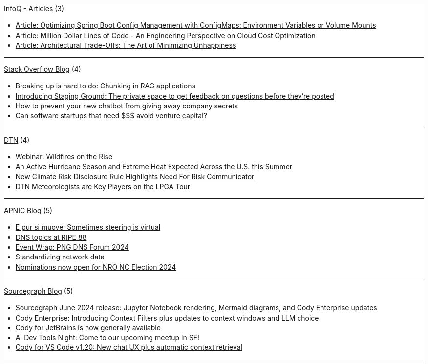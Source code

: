 [InfoQ - Articles](#bed001bdd8e6488d6e2d8a3def18f0da) (3)
* [Article: Optimizing Spring Boot Config Management with ConfigMaps: Environment Variables or Volume Mounts](#3de72aff428d845342b6126bad2518ab) <a name="toc_3de72aff428d845342b6126bad2518ab" />
* [Article: Million Dollar Lines of Code - An Engineering Perspective on Cloud Cost Optimization](#38792fce52b4089b1aa19405df52d6a0) <a name="toc_38792fce52b4089b1aa19405df52d6a0" />
* [Article: Architectural Trade-Offs: The Art of Minimizing Unhappiness](#287f4b2558d9b9830ed6b2f1c2740616) <a name="toc_287f4b2558d9b9830ed6b2f1c2740616" />
---

[Stack Overflow Blog](#9ddad477209d95b77c290fbf40ec7626) (4)
* [Breaking up is hard to do: Chunking in RAG applications](#315aa3c32cc277654d0d8c111b8c63a3) <a name="toc_315aa3c32cc277654d0d8c111b8c63a3" />
* [Introducing Staging Ground: The private space to get feedback on questions before they’re posted](#06a236506b9d31188ec6671d64cf83a7) <a name="toc_06a236506b9d31188ec6671d64cf83a7" />
* [How to prevent your new chatbot from giving away company secrets](#416b4885e9ffc8cedb19db1ca35fe1ec) <a name="toc_416b4885e9ffc8cedb19db1ca35fe1ec" />
* [Can software startups that need $$$ avoid venture capital?](#3ee165b228db02940a4c455d4351e789) <a name="toc_3ee165b228db02940a4c455d4351e789" />
---

[DTN](#764791948781f167b3638463f731ce60) (4)
* [Webinar: Wildfires on the Rise](#12132bcbe59fc5220796306f0ae0e4fa) <a name="toc_12132bcbe59fc5220796306f0ae0e4fa" />
* [An Active Hurricane Season and Extreme Heat Expected Across the U.S. this Summer](#4c575ee888ab6162e5113a81f06d2c0c) <a name="toc_4c575ee888ab6162e5113a81f06d2c0c" />
* [New Climate Risk Disclosure Rule Highlights Need For Risk Communicator](#ad50e353d33fdbfb19c58c07926e6319) <a name="toc_ad50e353d33fdbfb19c58c07926e6319" />
* [DTN Meteorologists are Key Players on the LPGA Tour](#756336f8ed5f09ea0945a459bb8cb7e1) <a name="toc_756336f8ed5f09ea0945a459bb8cb7e1" />
---

[APNIC Blog](#e4248736789eabc1300e5688a5b317df) (5)
* [E pur si muove: Sometimes steering is virtual](#8824087c1806fbeed45b5122f49d64b5) <a name="toc_8824087c1806fbeed45b5122f49d64b5" />
* [DNS topics at RIPE 88](#58448e1ee3f666da015f73b031ef0634) <a name="toc_58448e1ee3f666da015f73b031ef0634" />
* [Event Wrap: PNG DNS Forum 2024](#133152fdbf9bbe27e42139311c98d79a) <a name="toc_133152fdbf9bbe27e42139311c98d79a" />
* [Standardizing network data](#f0cabbc7737e180aea92b9d3e375dd2c) <a name="toc_f0cabbc7737e180aea92b9d3e375dd2c" />
* [Nominations now open for NRO NC Election 2024](#a9c008d0eb02bc0f393f9367a8d560ea) <a name="toc_a9c008d0eb02bc0f393f9367a8d560ea" />
---

[Sourcegraph Blog](#c414e24147c53cb548ec432431f31358) (5)
* [Sourcegraph June 2024 release: Jupyter Notebook rendering, Mermaid diagrams, and Cody Enterprise updates](#9ec59c43cc01f794628011bcfd839496) <a name="toc_9ec59c43cc01f794628011bcfd839496" />
* [Cody Enterprise: Introducing Context Filters plus updates to context windows and LLM choice](#6b7f1ea2a75dc7ee9da13baa431acfda) <a name="toc_6b7f1ea2a75dc7ee9da13baa431acfda" />
* [Cody for JetBrains is now generally available](#064a88b247ad438b35acd967ee37d4d8) <a name="toc_064a88b247ad438b35acd967ee37d4d8" />
* [AI Dev Tools Night: Come to our upcoming meetup in SF!](#332ddff4ac9f956cde6b5a71ebaa5e03) <a name="toc_332ddff4ac9f956cde6b5a71ebaa5e03" />
* [Cody for VS Code v1.20: New chat UX plus automatic context retrieval](#82bfba53cac1d25b6b1df523279b82f9) <a name="toc_82bfba53cac1d25b6b1df523279b82f9" />
---
